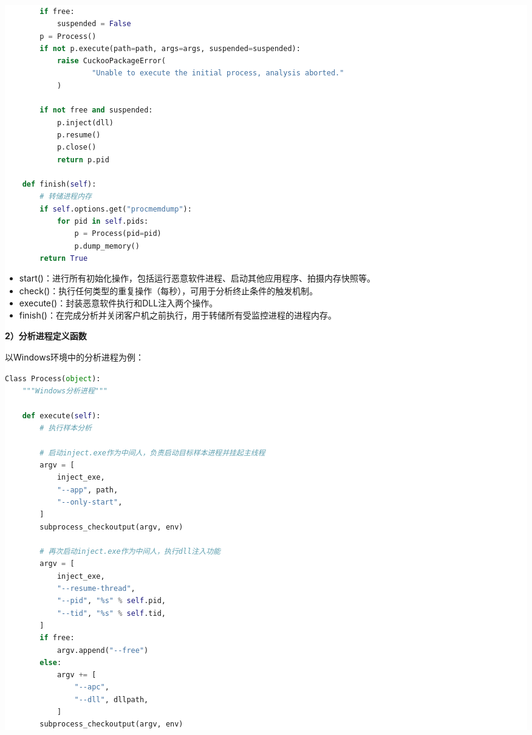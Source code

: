 ```python
        if free:
            suspended = False
        p = Process()
        if not p.execute(path=path, args=args, suspended=suspended):
            raise CuckooPackageError(
                    "Unable to execute the initial process, analysis aborted."
            )

        if not free and suspended:
            p.inject(dll)
            p.resume()
            p.close()
            return p.pid

    def finish(self):
        # 转储进程内存
        if self.options.get("procmemdump"):
            for pid in self.pids:
                p = Process(pid=pid)
                p.dump_memory()
        return True
```

+ start()：进行所有初始化操作，包括运行恶意软件进程、启动其他应用程序、拍摄内存快照等。
+ check()：执行任何类型的重复操作（每秒），可用于分析终止条件的触发机制。
+ execute()：封装恶意软件执行和DLL注入两个操作。
+ finish()：在完成分析并关闭客户机之前执行，用于转储所有受监控进程的进程内存。

**2）分析进程定义函数**

以Windows环境中的分析进程为例：

```python
Class Process(object):
    """Windows分析进程"""
    
    def execute(self):
        # 执行样本分析
        
        # 启动inject.exe作为中间人，负责启动目标样本进程并挂起主线程
        argv = [
            inject_exe,
            "--app", path,
            "--only-start",
        ]
		subprocess_checkoutput(argv, env)
        
        # 再次启动inject.exe作为中间人，执行dll注入功能
        argv = [
            inject_exe,
            "--resume-thread",
            "--pid", "%s" % self.pid,
            "--tid", "%s" % self.tid,
        ]
        if free:
            argv.append("--free")
        else:
            argv += [
                "--apc",
                "--dll", dllpath,
            ]
        subprocess_checkoutput(argv, env)
```
